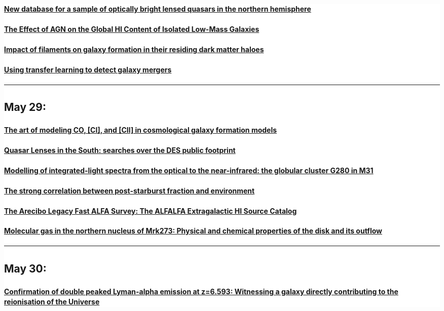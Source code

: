 
#### [New database for a sample of optically bright lensed quasars in the northern hemisphere](https://arxiv.org/abs/1805.10336)


#### [The Effect of AGN on the Global HI Content of Isolated Low-Mass Galaxies](https://arxiv.org/abs/1805.10874)


#### [Impact of filaments on galaxy formation in their residing dark matter haloes](https://arxiv.org/abs/1805.11067)


#### [Using transfer learning to detect galaxy mergers](https://arxiv.org/abs/1805.10289)


----

## May 29:

#### [The art of modeling CO, [CI], and [CII] in cosmological galaxy formation models](https://arxiv.org/abs/1805.11093)


#### [Quasar Lenses in the South: searches over the DES public footprint](https://arxiv.org/abs/1805.11103)


#### [Modelling of integrated-light spectra from the optical to the near-infrared: the globular cluster G280 in M31](https://arxiv.org/abs/1805.11396)


#### [The strong correlation between post-starburst fraction and environment](https://arxiv.org/abs/1805.11475)


#### [The Arecibo Legacy Fast ALFA Survey: The ALFALFA Extragalactic HI Source Catalog](https://arxiv.org/abs/1805.11499)


#### [Molecular gas in the northern nucleus of Mrk273: Physical and chemical properties of the disk and its outflow](https://arxiv.org/abs/1805.11582)


----

## May 30:

#### [Confirmation of double peaked Lyman-alpha emission at z=6.593: Witnessing a galaxy directly contributing to the reionisation of the Universe](https://arxiv.org/abs/1805.11621)
